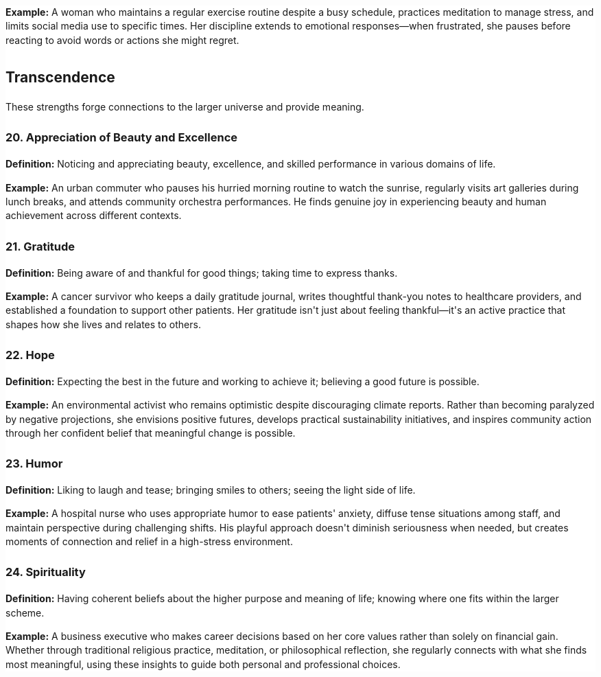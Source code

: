 **Example:** A woman who maintains a regular exercise routine despite a busy schedule, practices meditation to manage stress, and limits social media use to specific times. Her discipline extends to emotional responses—when frustrated, she pauses before reacting to avoid words or actions she might regret.

## Transcendence

These strengths forge connections to the larger universe and provide meaning.

### 20. Appreciation of Beauty and Excellence

**Definition:** Noticing and appreciating beauty, excellence, and skilled performance in various domains of life.

**Example:** An urban commuter who pauses his hurried morning routine to watch the sunrise, regularly visits art galleries during lunch breaks, and attends community orchestra performances. He finds genuine joy in experiencing beauty and human achievement across different contexts.

### 21. Gratitude

**Definition:** Being aware of and thankful for good things; taking time to express thanks.

**Example:** A cancer survivor who keeps a daily gratitude journal, writes thoughtful thank-you notes to healthcare providers, and established a foundation to support other patients. Her gratitude isn't just about feeling thankful—it's an active practice that shapes how she lives and relates to others.

### 22. Hope

**Definition:** Expecting the best in the future and working to achieve it; believing a good future is possible.

**Example:** An environmental activist who remains optimistic despite discouraging climate reports. Rather than becoming paralyzed by negative projections, she envisions positive futures, develops practical sustainability initiatives, and inspires community action through her confident belief that meaningful change is possible.

### 23. Humor

**Definition:** Liking to laugh and tease; bringing smiles to others; seeing the light side of life.

**Example:** A hospital nurse who uses appropriate humor to ease patients' anxiety, diffuse tense situations among staff, and maintain perspective during challenging shifts. His playful approach doesn't diminish seriousness when needed, but creates moments of connection and relief in a high-stress environment.

### 24. Spirituality

**Definition:** Having coherent beliefs about the higher purpose and meaning of life; knowing where one fits within the larger scheme.

**Example:** A business executive who makes career decisions based on her core values rather than solely on financial gain. Whether through traditional religious practice, meditation, or philosophical reflection, she regularly connects with what she finds most meaningful, using these insights to guide both personal and professional choices.
